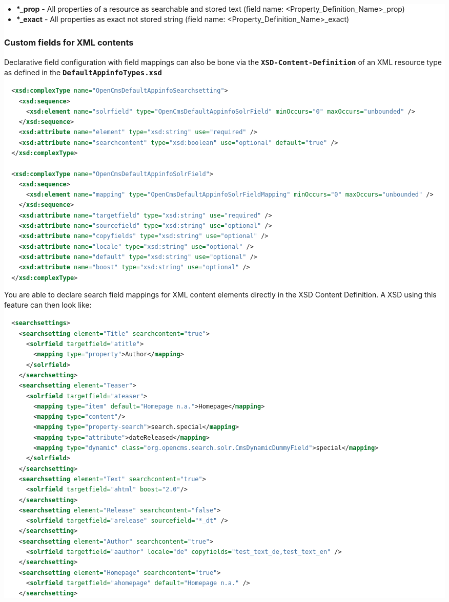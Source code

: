 * **&#42;&#95;prop** - All properties of a resource as searchable and stored text (field name: &lt;Property&#95;Definition&#95;Name&gt;&#95;prop)
* **&#42;&#95;exact** - All properties as exact not stored string (field name: &lt;Property&#95;Definition&#95;Name&gt;&#95;exact)

### Custom fields for XML contents ###

Declarative field configuration with field mappings can also be bone via the **<tt>XSD-Content-Definition</tt>** of an XML resource type as defined in the **<tt>DefaultAppinfoTypes.xsd</tt>**

```xsd
  <xsd:complexType name="OpenCmsDefaultAppinfoSearchsetting">
    <xsd:sequence>
      <xsd:element name="solrfield" type="OpenCmsDefaultAppinfoSolrField" minOccurs="0" maxOccurs="unbounded" />
    </xsd:sequence>
    <xsd:attribute name="element" type="xsd:string" use="required" />
    <xsd:attribute name="searchcontent" type="xsd:boolean" use="optional" default="true" />
  </xsd:complexType>

  <xsd:complexType name="OpenCmsDefaultAppinfoSolrField">
    <xsd:sequence>
      <xsd:element name="mapping" type="OpenCmsDefaultAppinfoSolrFieldMapping" minOccurs="0" maxOccurs="unbounded" />
    </xsd:sequence>
    <xsd:attribute name="targetfield" type="xsd:string" use="required" />
    <xsd:attribute name="sourcefield" type="xsd:string" use="optional" />
    <xsd:attribute name="copyfields" type="xsd:string" use="optional" />
    <xsd:attribute name="locale" type="xsd:string" use="optional" />
    <xsd:attribute name="default" type="xsd:string" use="optional" />
    <xsd:attribute name="boost" type="xsd:string" use="optional" />
  </xsd:complexType>
```

You are able to declare search field mappings for XML content elements directly in the XSD Content Definition. A XSD using this feature can then look like:

```xml
  <searchsettings>
    <searchsetting element="Title" searchcontent="true">
      <solrfield targetfield="atitle">
        <mapping type="property">Author</mapping>
      </solrfield>
    </searchsetting>
    <searchsetting element="Teaser">
      <solrfield targetfield="ateaser">
        <mapping type="item" default="Homepage n.a.">Homepage</mapping>
        <mapping type="content"/>
        <mapping type="property-search">search.special</mapping>
        <mapping type="attribute">dateReleased</mapping>
        <mapping type="dynamic" class="org.opencms.search.solr.CmsDynamicDummyField">special</mapping>
      </solrfield>
    </searchsetting>
    <searchsetting element="Text" searchcontent="true">
      <solrfield targetfield="ahtml" boost="2.0"/>
    </searchsetting>
    <searchsetting element="Release" searchcontent="false">
      <solrfield targetfield="arelease" sourcefield="*_dt" />
    </searchsetting>
    <searchsetting element="Author" searchcontent="true">
      <solrfield targetfield="aauthor" locale="de" copyfields="test_text_de,test_text_en" />
    </searchsetting>
    <searchsetting element="Homepage" searchcontent="true">
      <solrfield targetfield="ahomepage" default="Homepage n.a." />
    </searchsetting>
```